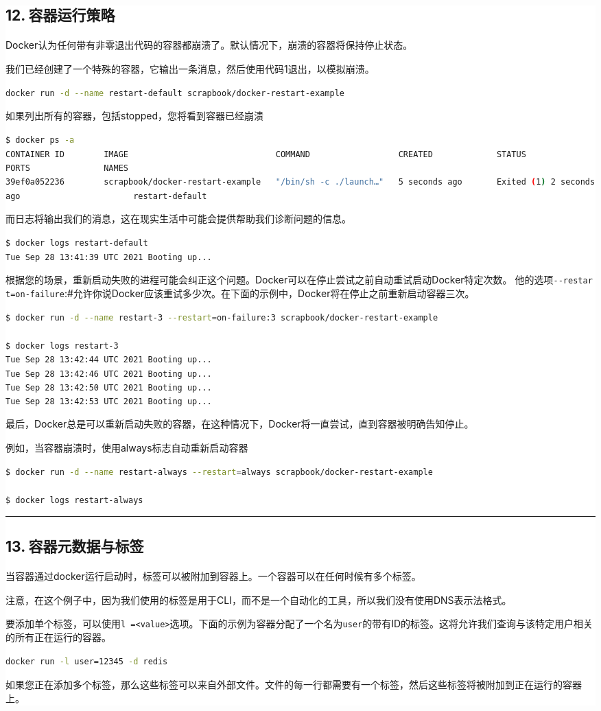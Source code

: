 ##  12. 容器运行策略
Docker认为任何带有非零退出代码的容器都崩溃了。默认情况下，崩溃的容器将保持停止状态。

我们已经创建了一个特殊的容器，它输出一条消息，然后使用代码1退出，以模拟崩溃。

```bash
docker run -d --name restart-default scrapbook/docker-restart-example
```
如果列出所有的容器，包括stopped，您将看到容器已经崩溃

```bash
$ docker ps -a
CONTAINER ID        IMAGE                              COMMAND                  CREATED             STATUS                     PORTS               NAMES
39ef0a052236        scrapbook/docker-restart-example   "/bin/sh -c ./launch…"   5 seconds ago       Exited (1) 2 seconds ago                       restart-default
```
而日志将输出我们的消息，这在现实生活中可能会提供帮助我们诊断问题的信息。

```bash
$ docker logs restart-default
Tue Sep 28 13:41:39 UTC 2021 Booting up...
```
根据您的场景，重新启动失败的进程可能会纠正这个问题。Docker可以在停止尝试之前自动重试启动Docker特定次数。
他的选项`--restart=on-failure`:#允许你说Docker应该重试多少次。在下面的示例中，Docker将在停止之前重新启动容器三次。

```bash
$ docker run -d --name restart-3 --restart=on-failure:3 scrapbook/docker-restart-example

$ docker logs restart-3
Tue Sep 28 13:42:44 UTC 2021 Booting up...
Tue Sep 28 13:42:46 UTC 2021 Booting up...
Tue Sep 28 13:42:50 UTC 2021 Booting up...
Tue Sep 28 13:42:53 UTC 2021 Booting up...
```
最后，Docker总是可以重新启动失败的容器，在这种情况下，Docker将一直尝试，直到容器被明确告知停止。

例如，当容器崩溃时，使用always标志自动重新启动容器

```bash
$ docker run -d --name restart-always --restart=always scrapbook/docker-restart-example

$ docker logs restart-always
```

---
## 13. 容器元数据与标签
当容器通过docker运行启动时，标签可以被附加到容器上。一个容器可以在任何时候有多个标签。

注意，在这个例子中，因为我们使用的标签是用于CLI，而不是一个自动化的工具，所以我们没有使用DNS表示法格式。

要添加单个标签，可以使用`l =<value>`选项。下面的示例为容器分配了一个名为`user`的带有ID的标签。这将允许我们查询与该特定用户相关的所有正在运行的容器。

```bash
docker run -l user=12345 -d redis
```
如果您正在添加多个标签，那么这些标签可以来自外部文件。文件的每一行都需要有一个标签，然后这些标签将被附加到正在运行的容器上。
